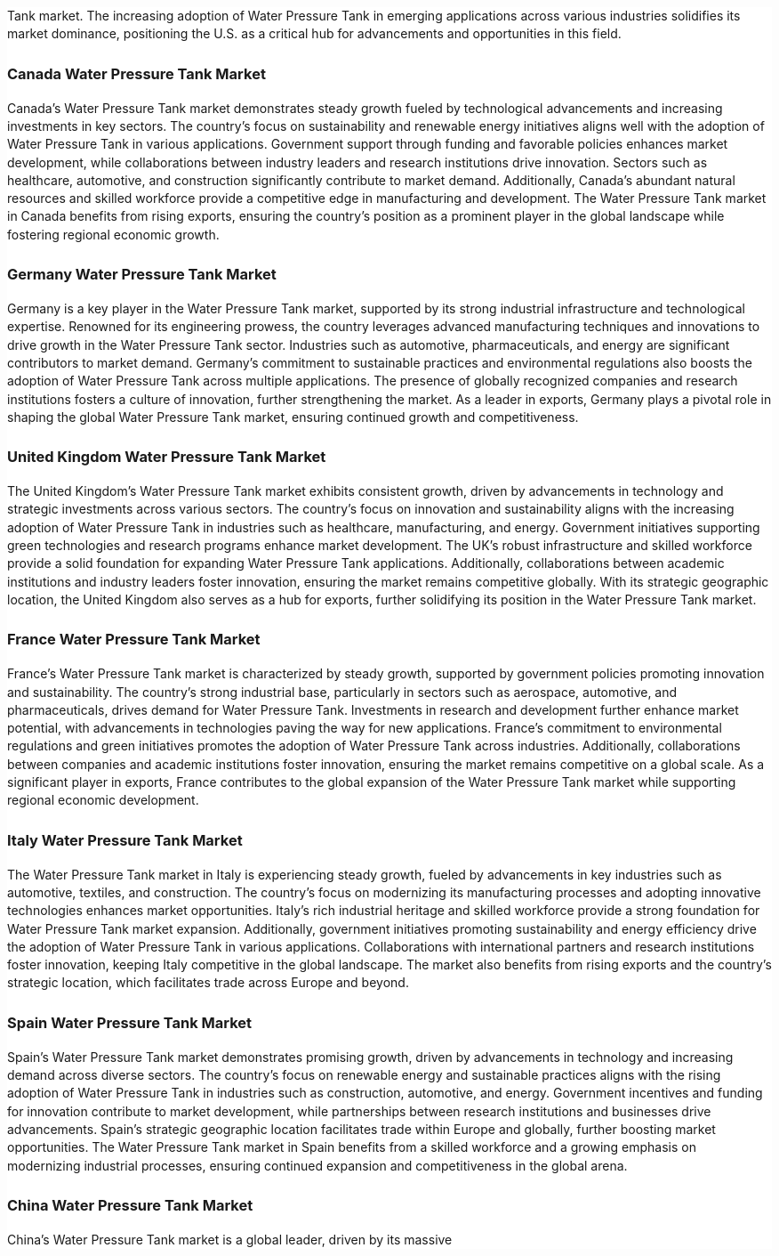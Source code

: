 Tank market. The increasing adoption of Water Pressure Tank in emerging applications across various industries solidifies its market dominance, positioning the U.S. as a critical hub for advancements and opportunities in this field.</p><h3>Canada Water Pressure Tank Market</h3><p>Canada&rsquo;s Water Pressure Tank market demonstrates steady growth fueled by technological advancements and increasing investments in key sectors. The country&rsquo;s focus on sustainability and renewable energy initiatives aligns well with the adoption of Water Pressure Tank in various applications. Government support through funding and favorable policies enhances market development, while collaborations between industry leaders and research institutions drive innovation. Sectors such as healthcare, automotive, and construction significantly contribute to market demand. Additionally, Canada&rsquo;s abundant natural resources and skilled workforce provide a competitive edge in manufacturing and development. The Water Pressure Tank market in Canada benefits from rising exports, ensuring the country&rsquo;s position as a prominent player in the global landscape while fostering regional economic growth.</p><h3>Germany Water Pressure Tank Market</h3><p>Germany is a key player in the Water Pressure Tank market, supported by its strong industrial infrastructure and technological expertise. Renowned for its engineering prowess, the country leverages advanced manufacturing techniques and innovations to drive growth in the Water Pressure Tank sector. Industries such as automotive, pharmaceuticals, and energy are significant contributors to market demand. Germany&rsquo;s commitment to sustainable practices and environmental regulations also boosts the adoption of Water Pressure Tank across multiple applications. The presence of globally recognized companies and research institutions fosters a culture of innovation, further strengthening the market. As a leader in exports, Germany plays a pivotal role in shaping the global Water Pressure Tank market, ensuring continued growth and competitiveness.</p><h3>United Kingdom Water Pressure Tank Market</h3><p>The United Kingdom&rsquo;s Water Pressure Tank market exhibits consistent growth, driven by advancements in technology and strategic investments across various sectors. The country&rsquo;s focus on innovation and sustainability aligns with the increasing adoption of Water Pressure Tank in industries such as healthcare, manufacturing, and energy. Government initiatives supporting green technologies and research programs enhance market development. The UK&rsquo;s robust infrastructure and skilled workforce provide a solid foundation for expanding Water Pressure Tank applications. Additionally, collaborations between academic institutions and industry leaders foster innovation, ensuring the market remains competitive globally. With its strategic geographic location, the United Kingdom also serves as a hub for exports, further solidifying its position in the Water Pressure Tank market.</p><h3>France Water Pressure Tank Market</h3><p>France&rsquo;s Water Pressure Tank market is characterized by steady growth, supported by government policies promoting innovation and sustainability. The country&rsquo;s strong industrial base, particularly in sectors such as aerospace, automotive, and pharmaceuticals, drives demand for Water Pressure Tank. Investments in research and development further enhance market potential, with advancements in technologies paving the way for new applications. France&rsquo;s commitment to environmental regulations and green initiatives promotes the adoption of Water Pressure Tank across industries. Additionally, collaborations between companies and academic institutions foster innovation, ensuring the market remains competitive on a global scale. As a significant player in exports, France contributes to the global expansion of the Water Pressure Tank market while supporting regional economic development.</p><h3>Italy Water Pressure Tank Market</h3><p>The Water Pressure Tank market in Italy is experiencing steady growth, fueled by advancements in key industries such as automotive, textiles, and construction. The country&rsquo;s focus on modernizing its manufacturing processes and adopting innovative technologies enhances market opportunities. Italy&rsquo;s rich industrial heritage and skilled workforce provide a strong foundation for Water Pressure Tank market expansion. Additionally, government initiatives promoting sustainability and energy efficiency drive the adoption of Water Pressure Tank in various applications. Collaborations with international partners and research institutions foster innovation, keeping Italy competitive in the global landscape. The market also benefits from rising exports and the country&rsquo;s strategic location, which facilitates trade across Europe and beyond.</p><h3>Spain Water Pressure Tank Market</h3><p>Spain&rsquo;s Water Pressure Tank market demonstrates promising growth, driven by advancements in technology and increasing demand across diverse sectors. The country&rsquo;s focus on renewable energy and sustainable practices aligns with the rising adoption of Water Pressure Tank in industries such as construction, automotive, and energy. Government incentives and funding for innovation contribute to market development, while partnerships between research institutions and businesses drive advancements. Spain&rsquo;s strategic geographic location facilitates trade within Europe and globally, further boosting market opportunities. The Water Pressure Tank market in Spain benefits from a skilled workforce and a growing emphasis on modernizing industrial processes, ensuring continued expansion and competitiveness in the global arena.</p><h3>China Water Pressure Tank Market</h3><p>China&rsquo;s Water Pressure Tank market is a global leader, driven by its massive